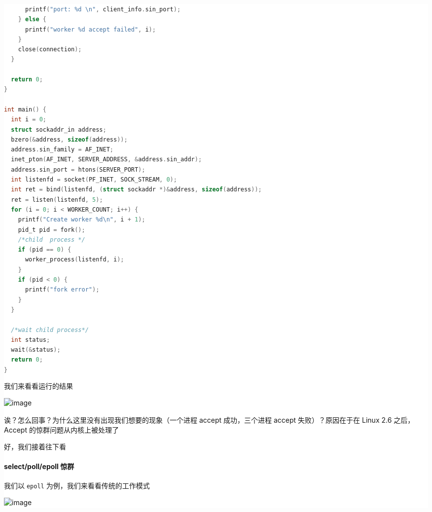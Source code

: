 ```c
      printf("port: %d \n", client_info.sin_port);
    } else {
      printf("worker %d accept failed", i);
    }
    close(connection);
  }

  return 0;
}

int main() {
  int i = 0;
  struct sockaddr_in address;
  bzero(&address, sizeof(address));
  address.sin_family = AF_INET;
  inet_pton(AF_INET, SERVER_ADDRESS, &address.sin_addr);
  address.sin_port = htons(SERVER_PORT);
  int listenfd = socket(PF_INET, SOCK_STREAM, 0);
  int ret = bind(listenfd, (struct sockaddr *)&address, sizeof(address));
  ret = listen(listenfd, 5);
  for (i = 0; i < WORKER_COUNT; i++) {
    printf("Create worker %d\n", i + 1);
    pid_t pid = fork();
    /*child  process */
    if (pid == 0) {
      worker_process(listenfd, i);
    }
    if (pid < 0) {
      printf("fork error");
    }
  }

  /*wait child process*/
  int status;
  wait(&status);
  return 0;
}

```

我们来看看运行的结果

![image](https://user-images.githubusercontent.com/7054676/55270562-2135cc00-52db-11e9-8ad8-71efe6e7962a.png)

诶？怎么回事？为什么这里没有出现我们想要的现象（一个进程 accept 成功，三个进程 accept 失败）？原因在于在 Linux 2.6 之后，Accept 的惊群问题从内核上被处理了

好，我们接着往下看

#### select/poll/epoll 惊群

我们以 `epoll` 为例，我们来看看传统的工作模式

![image](https://user-images.githubusercontent.com/7054676/55270670-a1a8fc80-52dc-11e9-96c2-49be1aa78e7f.png)
